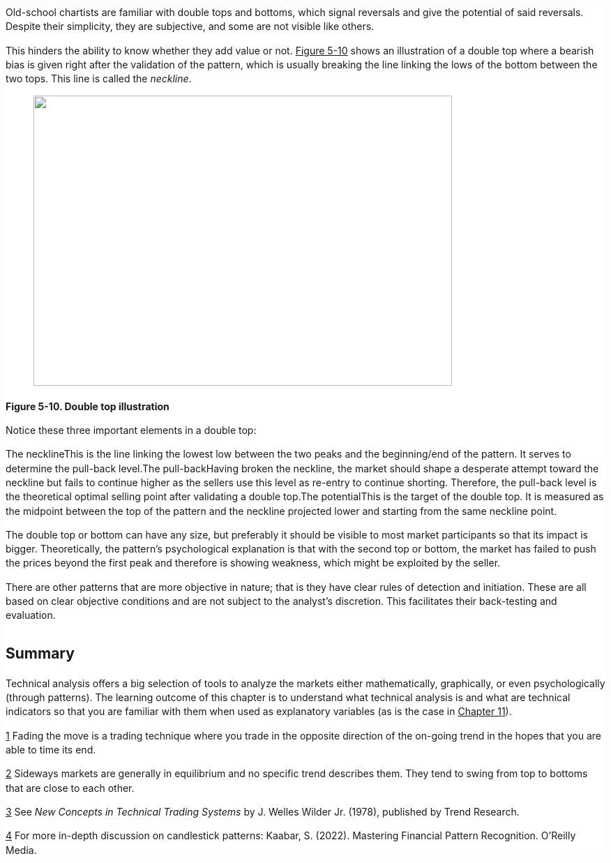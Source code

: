 Old-school chartists are familiar with double tops and bottoms, which signal reversals and give the potential of said reversals. Despite their simplicity, they are subjective, and some are not visible like others.

This hinders the ability to know whether they add value or not. [Figure 5-10](https://learning.oreilly.com/library/view/deep-learning-for/9781098148386/ch05.html#figure-5-10) shows an illustration of a double top where a bearish bias is given right after the validation of the pattern, which is usually breaking the line linking the lows of the bottom between the two tops. This line is called the _neckline_.

<figure><img src="https://learning.oreilly.com/api/v2/epubs/urn:orm:book:9781098148386/files/assets/dlff_0510.png" alt="" height="416" width="600"><figcaption></figcaption></figure>

**Figure 5-10. Double top illustration**

Notice these three important elements in a double top:

The necklineThis is the line linking the lowest low between the two peaks and the beginning/end of the pattern. It serves to determine the pull-back level.The pull-backHaving broken the neckline, the market should shape a desperate attempt toward the neckline but fails to continue higher as the sellers use this level as re-entry to continue shorting. Therefore, the pull-back level is the theoretical optimal selling point after validating a double top.The potentialThis is the target of the double top. It is measured as the midpoint between the top of the pattern and the neckline projected lower and starting from the same neckline point.

The double top or bottom can have any size, but preferably it should be visible to most market participants so that its impact is bigger. Theoretically, the pattern’s psychological explanation is that with the second top or bottom, the market has failed to push the prices beyond the first peak and therefore is showing weakness, which might be exploited by the seller.

There are other patterns that are more objective in nature; that is they have clear rules of detection and initiation. These are all based on clear objective conditions and are not subject to the analyst’s discretion. This facilitates their back-testing and evaluation.

## Summary

Technical analysis offers a big selection of tools to analyze the markets either mathematically, graphically, or even psychologically (through patterns). The learning outcome of this chapter is to understand what technical analysis is and what are technical indicators so that you are familiar with them when used as explanatory variables (as is the case in [Chapter 11](https://learning.oreilly.com/library/view/deep-learning-for/9781098148386/ch11.html#ch11)).

[1](https://learning.oreilly.com/library/view/deep-learning-for/9781098148386/ch05.html#id245-marker) Fading the move is a trading technique where you trade in the opposite direction of the on-going trend in the hopes that you are able to time its end.

[2](https://learning.oreilly.com/library/view/deep-learning-for/9781098148386/ch05.html#id246-marker) Sideways markets are generally in equilibrium and no specific trend describes them. They tend to swing from top to bottoms that are close to each other.

[3](https://learning.oreilly.com/library/view/deep-learning-for/9781098148386/ch05.html#id247-marker) See _New Concepts in Technical Trading Systems_ by J. Welles Wilder Jr. (1978), published by Trend Research.

[4](https://learning.oreilly.com/library/view/deep-learning-for/9781098148386/ch05.html#id248-marker) For more in-depth discussion on candlestick patterns: Kaabar, S. (2022). Mastering Financial Pattern Recognition. O’Reilly Media.
